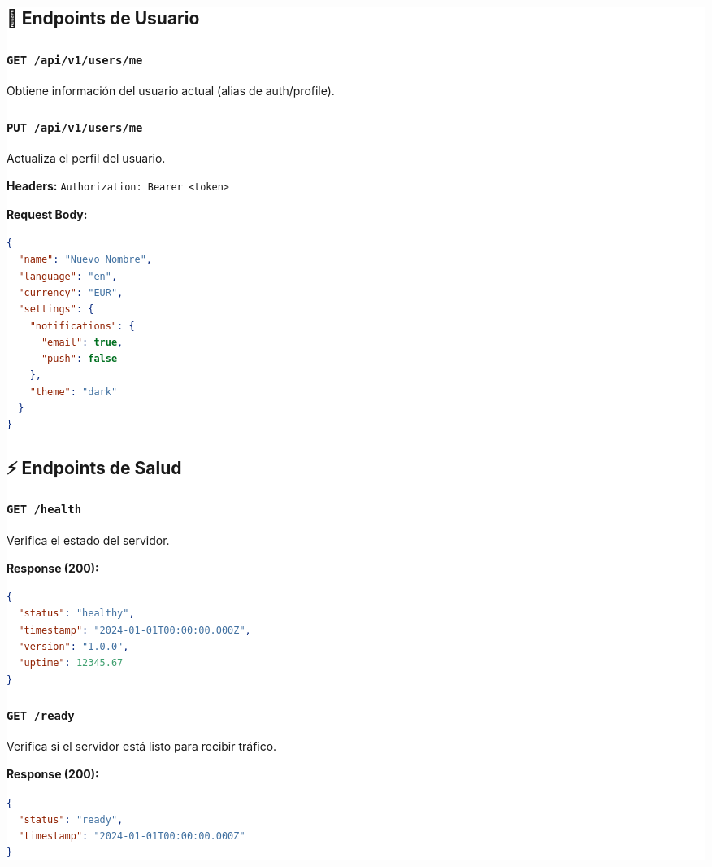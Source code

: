 ## 👤 Endpoints de Usuario

### `GET /api/v1/users/me`
Obtiene información del usuario actual (alias de auth/profile).

### `PUT /api/v1/users/me`
Actualiza el perfil del usuario.

**Headers:** `Authorization: Bearer <token>`

**Request Body:**
```json
{
  "name": "Nuevo Nombre",
  "language": "en",
  "currency": "EUR",
  "settings": {
    "notifications": {
      "email": true,
      "push": false
    },
    "theme": "dark"
  }
}
```

## ⚡ Endpoints de Salud

### `GET /health`
Verifica el estado del servidor.

**Response (200):**
```json
{
  "status": "healthy",
  "timestamp": "2024-01-01T00:00:00.000Z",
  "version": "1.0.0",
  "uptime": 12345.67
}
```

### `GET /ready`
Verifica si el servidor está listo para recibir tráfico.

**Response (200):**
```json
{
  "status": "ready",
  "timestamp": "2024-01-01T00:00:00.000Z"
}
```
